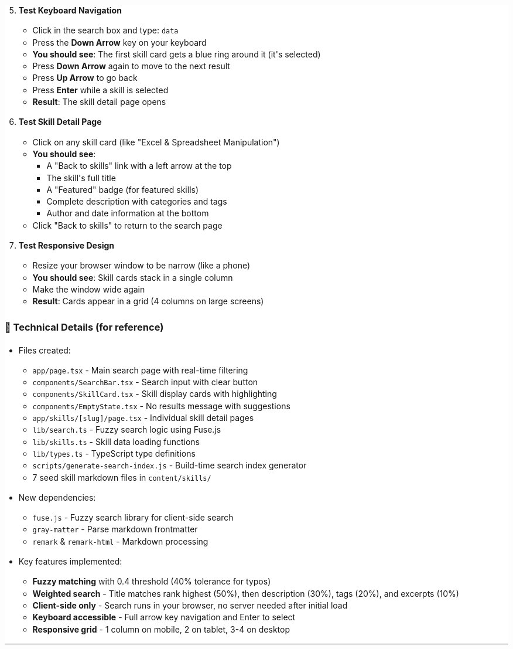 5. **Test Keyboard Navigation**
   - Click in the search box and type: `data`
   - Press the **Down Arrow** key on your keyboard
   - **You should see**: The first skill card gets a blue ring around it (it's selected)
   - Press **Down Arrow** again to move to the next result
   - Press **Up Arrow** to go back
   - Press **Enter** while a skill is selected
   - **Result**: The skill detail page opens

6. **Test Skill Detail Page**
   - Click on any skill card (like "Excel & Spreadsheet Manipulation")
   - **You should see**:
     - A "Back to skills" link with a left arrow at the top
     - The skill's full title
     - A "Featured" badge (for featured skills)
     - Complete description with categories and tags
     - Author and date information at the bottom
   - Click "Back to skills" to return to the search page

7. **Test Responsive Design**
   - Resize your browser window to be narrow (like a phone)
   - **You should see**: Skill cards stack in a single column
   - Make the window wide again
   - **Result**: Cards appear in a grid (4 columns on large screens)

### 📝 Technical Details (for reference)
- Files created:
  - `app/page.tsx` - Main search page with real-time filtering
  - `components/SearchBar.tsx` - Search input with clear button
  - `components/SkillCard.tsx` - Skill display cards with highlighting
  - `components/EmptyState.tsx` - No results message with suggestions
  - `app/skills/[slug]/page.tsx` - Individual skill detail pages
  - `lib/search.ts` - Fuzzy search logic using Fuse.js
  - `lib/skills.ts` - Skill data loading functions
  - `lib/types.ts` - TypeScript type definitions
  - `scripts/generate-search-index.js` - Build-time search index generator
  - 7 seed skill markdown files in `content/skills/`

- New dependencies:
  - `fuse.js` - Fuzzy search library for client-side search
  - `gray-matter` - Parse markdown frontmatter
  - `remark` & `remark-html` - Markdown processing

- Key features implemented:
  - **Fuzzy matching** with 0.4 threshold (40% tolerance for typos)
  - **Weighted search** - Title matches rank highest (50%), then description (30%), tags (20%), and excerpts (10%)
  - **Client-side only** - Search runs in your browser, no server needed after initial load
  - **Keyboard accessible** - Full arrow key navigation and Enter to select
  - **Responsive grid** - 1 column on mobile, 2 on tablet, 3-4 on desktop

---
